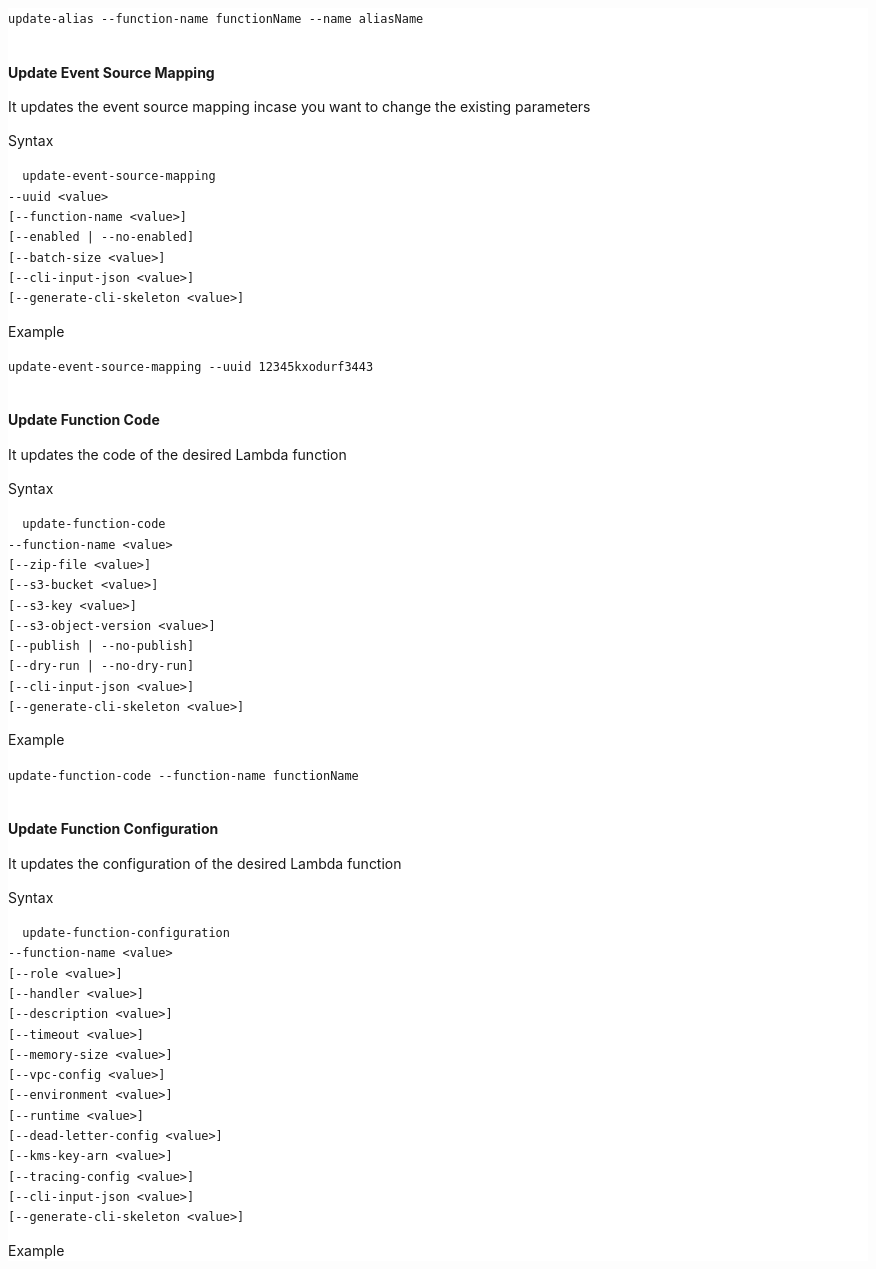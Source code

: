     update-alias --function-name functionName --name aliasName
<br>
<b>Update Event Source Mapping</b>
<p>It updates the event source mapping incase you want to change the existing parameters</p>
<p>Syntax</p>

      update-event-source-mapping
    --uuid <value>
    [--function-name <value>]
    [--enabled | --no-enabled]
    [--batch-size <value>]
    [--cli-input-json <value>]
    [--generate-cli-skeleton <value>]
<p>Example</p>

    update-event-source-mapping --uuid 12345kxodurf3443
<br>
<b>Update Function Code</b>
<p>It updates the code of the desired Lambda function</p>
<p>Syntax</p>

      update-function-code
    --function-name <value>
    [--zip-file <value>]
    [--s3-bucket <value>]
    [--s3-key <value>]
    [--s3-object-version <value>]
    [--publish | --no-publish]
    [--dry-run | --no-dry-run]
    [--cli-input-json <value>]
    [--generate-cli-skeleton <value>]
<p>Example</p>

    update-function-code --function-name functionName
<br>
<b>Update Function Configuration</b>
<p>It updates the configuration of the desired Lambda function</p>
<p>Syntax</p>

      update-function-configuration
    --function-name <value>
    [--role <value>]
    [--handler <value>]
    [--description <value>]
    [--timeout <value>]
    [--memory-size <value>]
    [--vpc-config <value>]
    [--environment <value>]
    [--runtime <value>]
    [--dead-letter-config <value>]
    [--kms-key-arn <value>]
    [--tracing-config <value>]
    [--cli-input-json <value>]
    [--generate-cli-skeleton <value>]
<p>Example</p>
